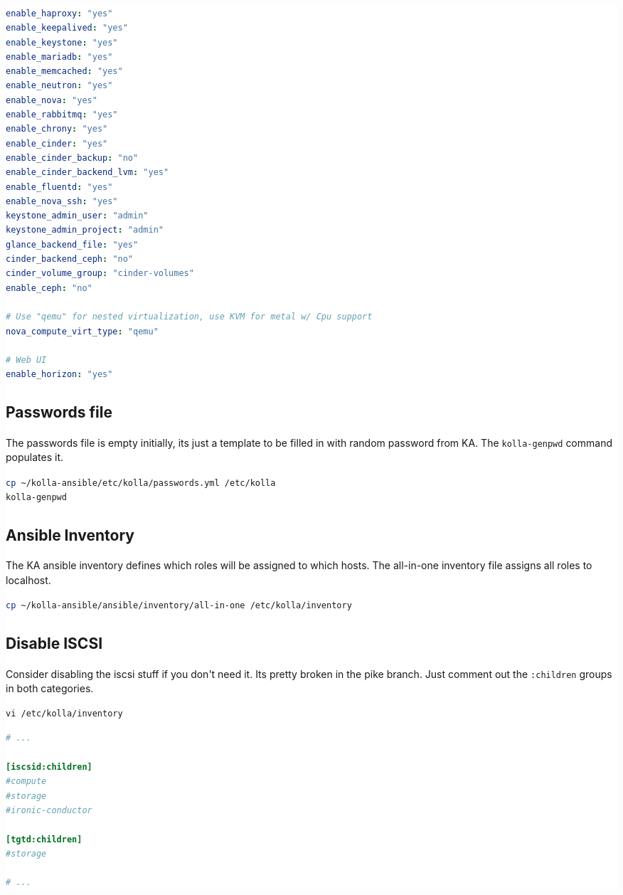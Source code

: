 ```yaml
enable_haproxy: "yes"
enable_keepalived: "yes"
enable_keystone: "yes"
enable_mariadb: "yes"
enable_memcached: "yes"
enable_neutron: "yes"
enable_nova: "yes"
enable_rabbitmq: "yes"
enable_chrony: "yes"
enable_cinder: "yes"
enable_cinder_backup: "no"
enable_cinder_backend_lvm: "yes"
enable_fluentd: "yes"
enable_nova_ssh: "yes"
keystone_admin_user: "admin"
keystone_admin_project: "admin"
glance_backend_file: "yes"
cinder_backend_ceph: "no"
cinder_volume_group: "cinder-volumes"
enable_ceph: "no"

# Use "qemu" for nested virtualization, use KVM for metal w/ Cpu support
nova_compute_virt_type: "qemu"

# Web UI
enable_horizon: "yes"
```


## Passwords file
The passwords file is empty initially, its just a template to be filled in with
random password from KA. The `kolla-genpwd` command populates it.

```bash
cp ~/kolla-ansible/etc/kolla/passwords.yml /etc/kolla
kolla-genpwd
```

## Ansible Inventory
The KA ansible inventory defines which roles will be assigned to which hosts.
The all-in-one inventory file assigns all roles to localhost.

```bash
cp ~/kolla-ansible/ansible/inventory/all-in-one /etc/kolla/inventory
```

## Disable ISCSI
Consider disabling the iscsi stuff if you don't need it. Its pretty broken in
the pike branch. Just comment out the `:children` groups in both categories.

`vi /etc/kolla/inventory`
```ini
# ...

[iscsid:children]
#compute
#storage
#ironic-conductor

[tgtd:children]
#storage

# ...

```